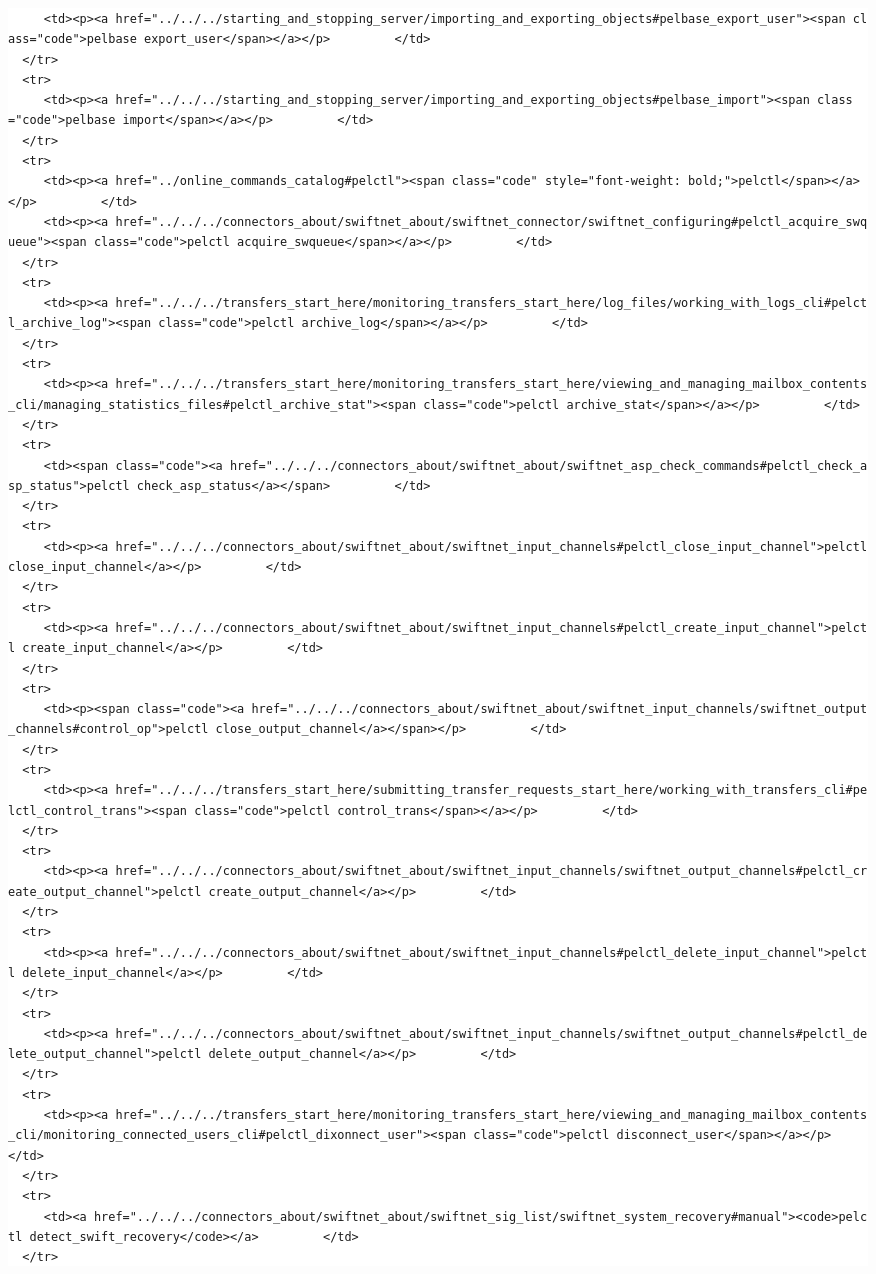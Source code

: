          <td><p><a href="../../../starting_and_stopping_server/importing_and_exporting_objects#pelbase_export_user"><span class="code">pelbase export_user</span></a></p>         </td>
      </tr>
      <tr>
         <td><p><a href="../../../starting_and_stopping_server/importing_and_exporting_objects#pelbase_import"><span class="code">pelbase import</span></a></p>         </td>
      </tr>
      <tr>
         <td><p><a href="../online_commands_catalog#pelctl"><span class="code" style="font-weight: bold;">pelctl</span></a></p>         </td>
         <td><p><a href="../../../connectors_about/swiftnet_about/swiftnet_connector/swiftnet_configuring#pelctl_acquire_swqueue"><span class="code">pelctl acquire_swqueue</span></a></p>         </td>
      </tr>
      <tr>
         <td><p><a href="../../../transfers_start_here/monitoring_transfers_start_here/log_files/working_with_logs_cli#pelctl_archive_log"><span class="code">pelctl archive_log</span></a></p>         </td>
      </tr>
      <tr>
         <td><p><a href="../../../transfers_start_here/monitoring_transfers_start_here/viewing_and_managing_mailbox_contents_cli/managing_statistics_files#pelctl_archive_stat"><span class="code">pelctl archive_stat</span></a></p>         </td>
      </tr>
      <tr>
         <td><span class="code"><a href="../../../connectors_about/swiftnet_about/swiftnet_asp_check_commands#pelctl_check_asp_status">pelctl check_asp_status</a></span>         </td>
      </tr>
      <tr>
         <td><p><a href="../../../connectors_about/swiftnet_about/swiftnet_input_channels#pelctl_close_input_channel">pelctl close_input_channel</a></p>         </td>
      </tr>
      <tr>
         <td><p><a href="../../../connectors_about/swiftnet_about/swiftnet_input_channels#pelctl_create_input_channel">pelctl create_input_channel</a></p>         </td>
      </tr>
      <tr>
         <td><p><span class="code"><a href="../../../connectors_about/swiftnet_about/swiftnet_input_channels/swiftnet_output_channels#control_op">pelctl close_output_channel</a></span></p>         </td>
      </tr>
      <tr>
         <td><p><a href="../../../transfers_start_here/submitting_transfer_requests_start_here/working_with_transfers_cli#pelctl_control_trans"><span class="code">pelctl control_trans</span></a></p>         </td>
      </tr>
      <tr>
         <td><p><a href="../../../connectors_about/swiftnet_about/swiftnet_input_channels/swiftnet_output_channels#pelctl_create_output_channel">pelctl create_output_channel</a></p>         </td>
      </tr>
      <tr>
         <td><p><a href="../../../connectors_about/swiftnet_about/swiftnet_input_channels#pelctl_delete_input_channel">pelctl delete_input_channel</a></p>         </td>
      </tr>
      <tr>
         <td><p><a href="../../../connectors_about/swiftnet_about/swiftnet_input_channels/swiftnet_output_channels#pelctl_delete_output_channel">pelctl delete_output_channel</a></p>         </td>
      </tr>
      <tr>
         <td><p><a href="../../../transfers_start_here/monitoring_transfers_start_here/viewing_and_managing_mailbox_contents_cli/monitoring_connected_users_cli#pelctl_dixonnect_user"><span class="code">pelctl disconnect_user</span></a></p>         </td>
      </tr>
      <tr>
         <td><a href="../../../connectors_about/swiftnet_about/swiftnet_sig_list/swiftnet_system_recovery#manual"><code>pelctl detect_swift_recovery</code></a>         </td>
      </tr>